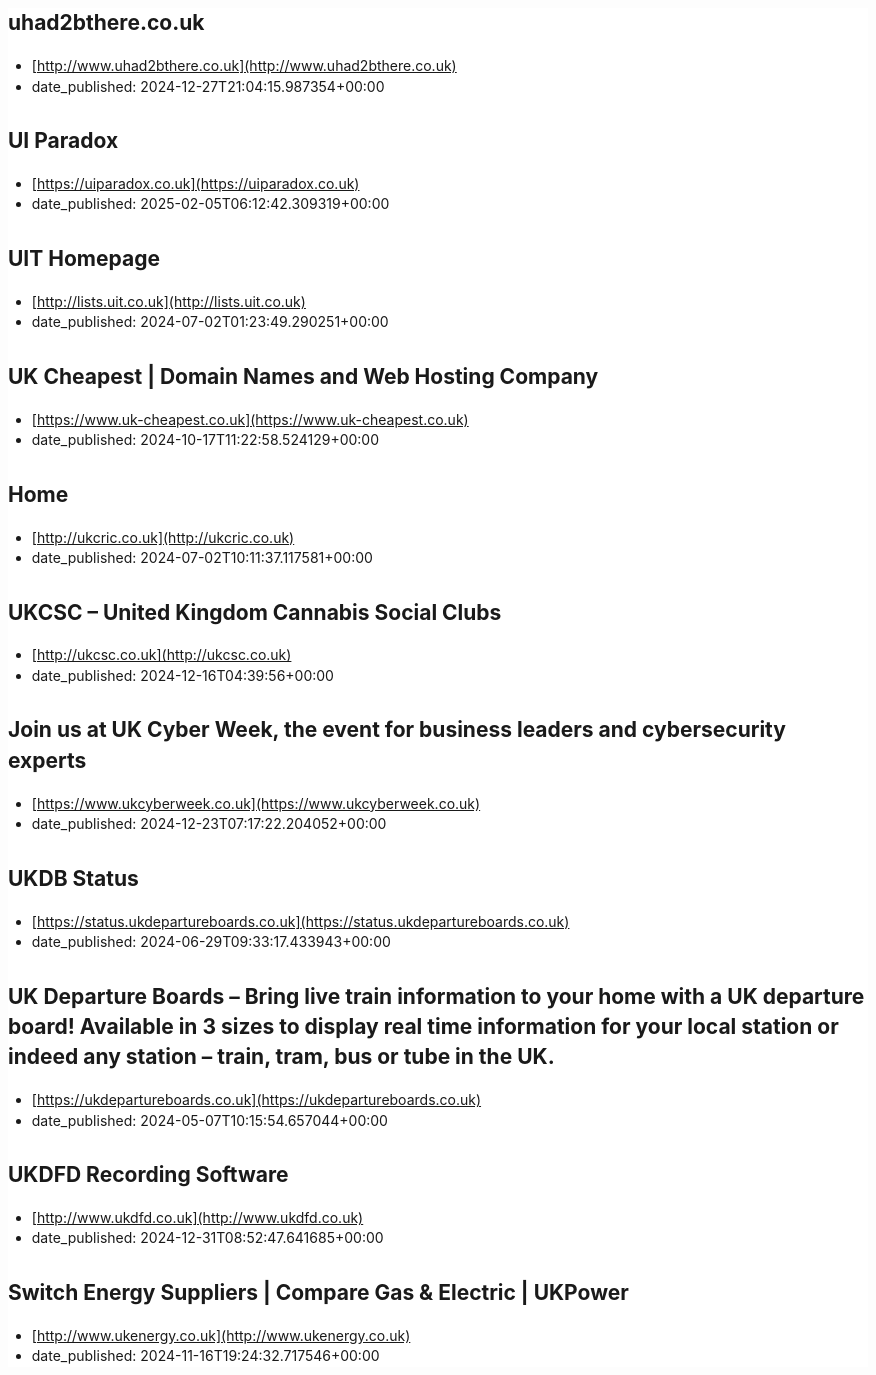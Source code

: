  ## uhad2bthere.co.uk
 - [http://www.uhad2bthere.co.uk](http://www.uhad2bthere.co.uk)
 - date_published: 2024-12-27T21:04:15.987354+00:00

 ## UI Paradox
 - [https://uiparadox.co.uk](https://uiparadox.co.uk)
 - date_published: 2025-02-05T06:12:42.309319+00:00

 ## UIT Homepage
 - [http://lists.uit.co.uk](http://lists.uit.co.uk)
 - date_published: 2024-07-02T01:23:49.290251+00:00

 ## UK Cheapest | Domain Names and Web Hosting Company
 - [https://www.uk-cheapest.co.uk](https://www.uk-cheapest.co.uk)
 - date_published: 2024-10-17T11:22:58.524129+00:00

 ## Home
 - [http://ukcric.co.uk](http://ukcric.co.uk)
 - date_published: 2024-07-02T10:11:37.117581+00:00

 ## UKCSC – United Kingdom Cannabis Social Clubs
 - [http://ukcsc.co.uk](http://ukcsc.co.uk)
 - date_published: 2024-12-16T04:39:56+00:00

 ## Join us at UK Cyber Week, the event for business leaders and cybersecurity experts
 - [https://www.ukcyberweek.co.uk](https://www.ukcyberweek.co.uk)
 - date_published: 2024-12-23T07:17:22.204052+00:00

 ## UKDB Status
 - [https://status.ukdepartureboards.co.uk](https://status.ukdepartureboards.co.uk)
 - date_published: 2024-06-29T09:33:17.433943+00:00

 ## UK Departure Boards – Bring live train information to your home with a UK departure board! Available in 3 sizes to display real time information for your local station or indeed any station – train, tram, bus or tube in the UK.
 - [https://ukdepartureboards.co.uk](https://ukdepartureboards.co.uk)
 - date_published: 2024-05-07T10:15:54.657044+00:00

 ## UKDFD Recording Software
 - [http://www.ukdfd.co.uk](http://www.ukdfd.co.uk)
 - date_published: 2024-12-31T08:52:47.641685+00:00

 ## Switch Energy Suppliers | Compare Gas & Electric | UKPower
 - [http://www.ukenergy.co.uk](http://www.ukenergy.co.uk)
 - date_published: 2024-11-16T19:24:32.717546+00:00
